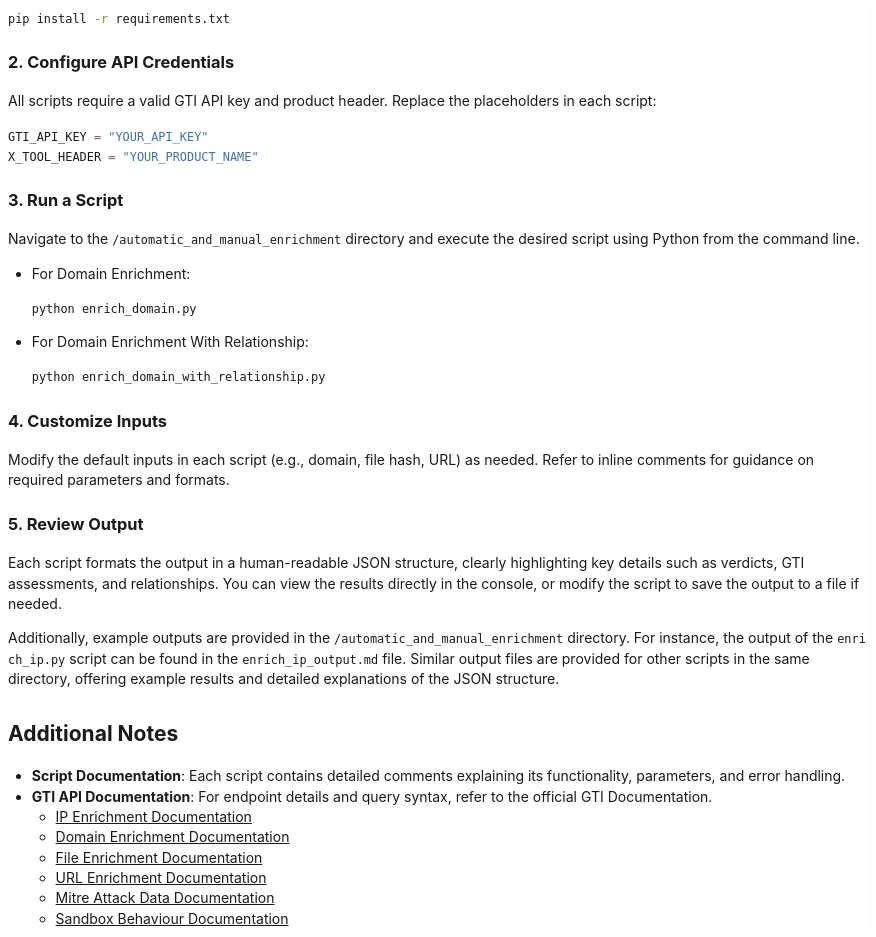 ```bash
pip install -r requirements.txt
```

### 2. Configure API Credentials

All scripts require a valid GTI API key and product header. Replace the placeholders in each script:

```python
GTI_API_KEY = "YOUR_API_KEY"
X_TOOL_HEADER = "YOUR_PRODUCT_NAME"
```
### 3. Run a Script
Navigate to the `/automatic_and_manual_enrichment` directory and execute the desired script using Python from the command line.

  - For Domain Enrichment:  
    ```bash
    python enrich_domain.py
    ```

  - For Domain Enrichment With Relationship:  
    ```bash
    python enrich_domain_with_relationship.py
    ```

### 4. Customize Inputs

Modify the default inputs in each script (e.g., domain, file hash, URL) as needed. Refer to inline comments for guidance on required parameters and formats.

### 5. Review Output

Each script formats the output in a human-readable JSON structure, clearly highlighting key details such as verdicts, GTI assessments, and relationships. You can view the results directly in the console, or modify the script to save the output to a file if needed.

Additionally, example outputs are provided in the `/automatic_and_manual_enrichment` directory. For instance, the output of the `enrich_ip.py` script can be found in the `enrich_ip_output.md` file. Similar output files are provided for other scripts in the same directory, offering example results and detailed explanations of the JSON structure.


## Additional Notes

  - **Script Documentation**: Each script contains detailed comments explaining its functionality, parameters, and error handling.
  - **GTI API Documentation**: For endpoint details and query syntax, refer to the official GTI Documentation.
      - [IP Enrichment Documentation](https://gtidocs.virustotal.com/reference/ip-info)
      - [Domain Enrichment Documentation](https://gtidocs.virustotal.com/reference/domain-info)
      - [File Enrichment Documentation](https://gtidocs.virustotal.com/reference/file-info)
      - [URL Enrichment Documentation](https://gtidocs.virustotal.com/reference/url-info)
      - [Mitre Attack Data Documentation](https://gtidocs.virustotal.com/reference/get-a-summary-of-all-mitre-attck-techniques-observed-in-a-file)
      - [Sandbox Behaviour Documentation](https://gtidocs.virustotal.com/reference/get-all-behavior-reports-for-a-file)
